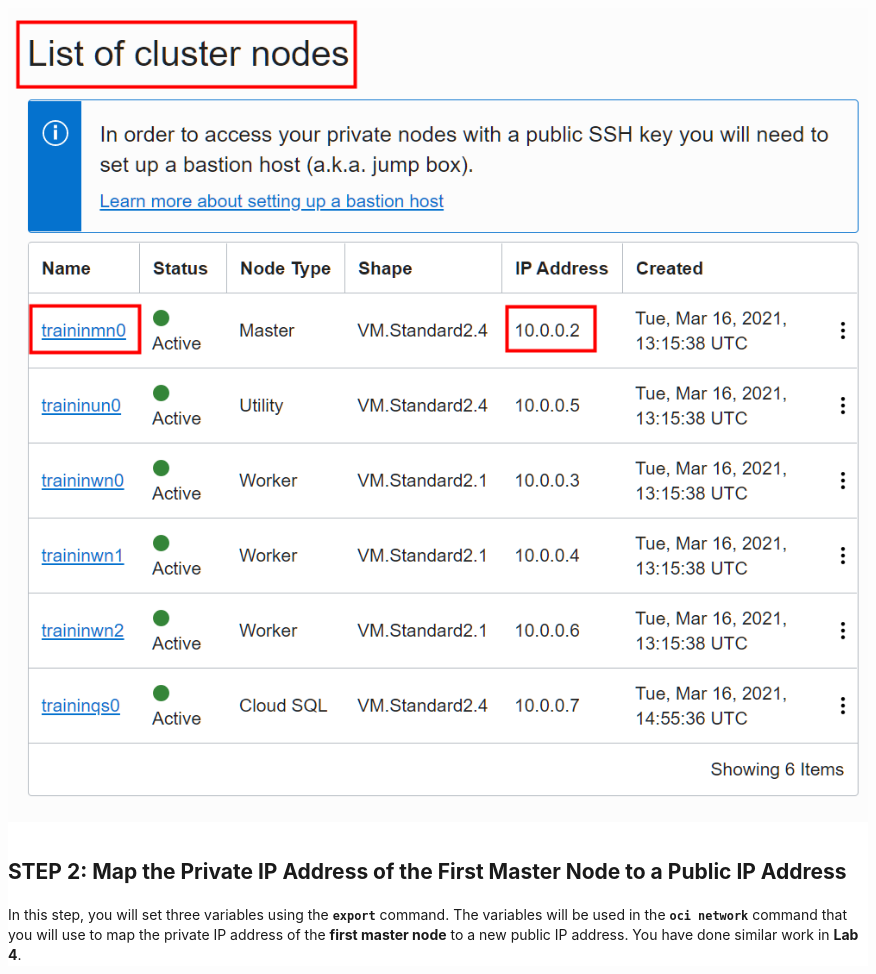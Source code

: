   ![](./images/ll-mn0-private-ip.png " ")
  </if>

## **STEP 2:** Map the Private IP Address of the First Master Node to a Public IP Address

In this step, you will set three variables using the **`export`** command. The variables will be used in the **`oci network`** command that you will use to map the private IP address of the **first master node** to a new public IP address. You have done similar work in **Lab 4**.
